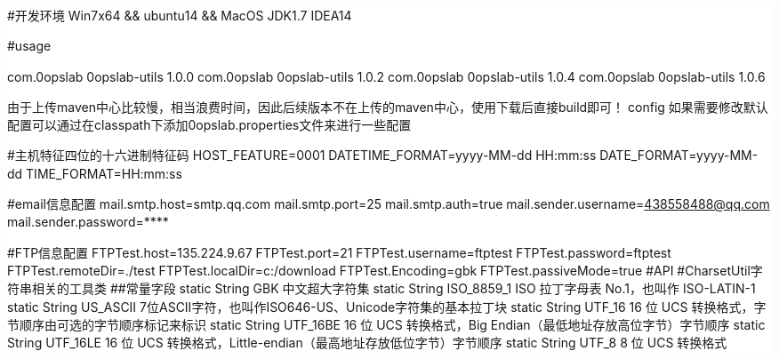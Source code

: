 #开发环境 Win7x64 && ubuntu14 && MacOS JDK1.7 IDEA14

#usage

<dependency>
    <groupId>com.0opslab</groupId>
    <artifactId>0opslab-utils</artifactId>
    <version>1.0.0</version>
</dependency>


<dependency>
    <groupId>com.0opslab</groupId>
    <artifactId>0opslab-utils</artifactId>
    <version>1.0.2</version>
</dependency>



<dependency>
    <groupId>com.0opslab</groupId>
    <artifactId>0opslab-utils</artifactId>
    <version>1.0.4</version>
</dependency>



<dependency>
    <groupId>com.0opslab</groupId>
    <artifactId>0opslab-utils</artifactId>
    <version>1.0.6</version>
</dependency>


由于上传maven中心比较慢，相当浪费时间，因此后续版本不在上传的maven中心，使用下载后直接build即可！
config
如果需要修改默认配置可以通过在classpath下添加0opslab.properties文件来进行一些配置

#主机特征四位的十六进制特征码
HOST_FEATURE=0001
DATETIME_FORMAT=yyyy-MM-dd HH:mm:ss
DATE_FORMAT=yyyy-MM-dd
TIME_FORMAT=HH:mm:ss

#email信息配置
mail.smtp.host=smtp.qq.com
mail.smtp.port=25
mail.smtp.auth=true
mail.sender.username=438558488@qq.com
mail.sender.password=****

#FTP信息配置
FTPTest.host=135.224.9.67
FTPTest.port=21
FTPTest.username=ftptest
FTPTest.password=ftptest
FTPTest.remoteDir=./test
FTPTest.localDir=c:/download
FTPTest.Encoding=gbk
FTPTest.passiveMode=true
#API
#CharsetUtil字符串相关的工具类
##常量字段
    static String	GBK             中文超大字符集
    static String	ISO_8859_1      ISO 拉丁字母表 No.1，也叫作 ISO-LATIN-1
    static String	US_ASCII        7位ASCII字符，也叫作ISO646-US、Unicode字符集的基本拉丁块
    static String	UTF_16          16 位 UCS 转换格式，字节顺序由可选的字节顺序标记来标识
    static String	UTF_16BE        16 位 UCS 转换格式，Big Endian（最低地址存放高位字节）字节顺序
    static String	UTF_16LE        16 位 UCS 转换格式，Little-endian（最高地址存放低位字节）字节顺序
    static String	UTF_8           8 位 UCS 转换格式

